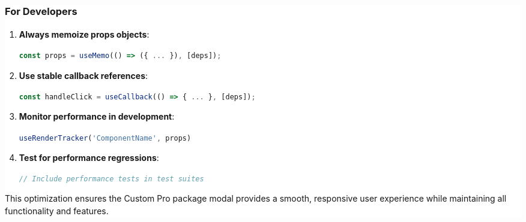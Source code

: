 ### For Developers

1. **Always memoize props objects**:

   ```typescript
   const props = useMemo(() => ({ ... }), [deps]);
   ```

2. **Use stable callback references**:

   ```typescript
   const handleClick = useCallback(() => { ... }, [deps]);
   ```

3. **Monitor performance in development**:

   ```typescript
   useRenderTracker('ComponentName', props)
   ```

4. **Test for performance regressions**:
   ```typescript
   // Include performance tests in test suites
   ```

This optimization ensures the Custom Pro package modal provides a smooth,
responsive user experience while maintaining all functionality and features.
